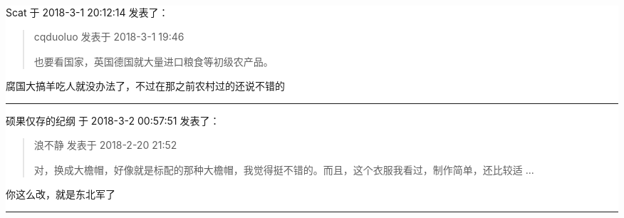 
Scat 于 2018-3-1 20:12:14 发表了：

> cqduoluo 发表于 2018-3-1 19:46
>
> 也要看国家，英国德国就大量进口粮食等初级农产品。

腐国大搞羊吃人就没办法了，不过在那之前农村过的还说不错的

---

硕果仅存的纪纲 于 2018-3-2 00:57:51 发表了：

> 浪不静 发表于 2018-2-20 21:52
>
> 对，换成大檐帽，好像就是标配的那种大檐帽，我觉得挺不错的。而且，这个衣服我看过，制作简单，还比较适 ...

你这么改，就是东北军了

---
